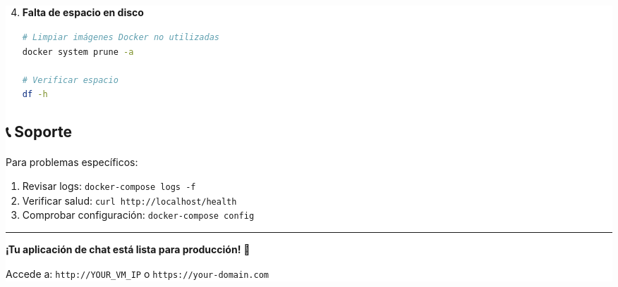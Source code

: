 4. **Falta de espacio en disco**
   ```bash
   # Limpiar imágenes Docker no utilizadas
   docker system prune -a
   
   # Verificar espacio
   df -h
   ```

## 📞 Soporte

Para problemas específicos:
1. Revisar logs: `docker-compose logs -f`
2. Verificar salud: `curl http://localhost/health`
3. Comprobar configuración: `docker-compose config`

---

**¡Tu aplicación de chat está lista para producción!** 🎉

Accede a: `http://YOUR_VM_IP` o `https://your-domain.com`